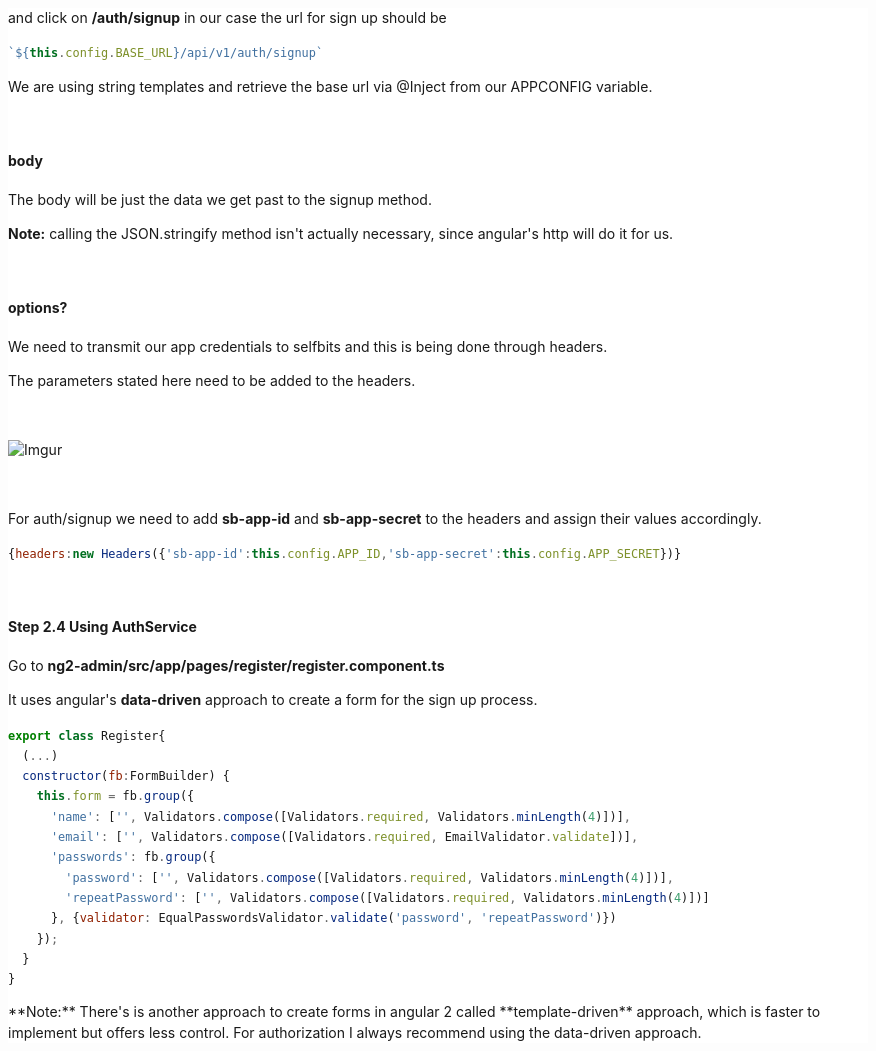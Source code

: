 and click on **/auth/signup** in our case the url for sign up should be

```js
`${this.config.BASE_URL}/api/v1/auth/signup`
```

We are using string templates and retrieve the base url via @Inject from our APPCONFIG variable.

<br>

#### body

The body will be just the data we get past to the signup method.

**Note:** calling the JSON.stringify method isn't actually necessary, since angular's http will do it for us.

<br>

#### options?

We need to transmit our app credentials to selfbits and this is being done through headers.

The parameters stated here need to be added to the headers.

<br>

![Imgur](http://i.imgur.com/etC9H9l.png)

<br>

For auth/signup we need to add **sb-app-id** and **sb-app-secret** to the headers and assign their values accordingly.

```js
{headers:new Headers({'sb-app-id':this.config.APP_ID,'sb-app-secret':this.config.APP_SECRET})}
```

<br>


#### Step 2.4 Using AuthService

Go to **ng2-admin/src/app/pages/register/register.component.ts**

It uses angular's **data-driven** approach to create a form for the sign up process.

```js
export class Register{
  (...)
  constructor(fb:FormBuilder) {
    this.form = fb.group({
      'name': ['', Validators.compose([Validators.required, Validators.minLength(4)])],
      'email': ['', Validators.compose([Validators.required, EmailValidator.validate])],
      'passwords': fb.group({
        'password': ['', Validators.compose([Validators.required, Validators.minLength(4)])],
        'repeatPassword': ['', Validators.compose([Validators.required, Validators.minLength(4)])]
      }, {validator: EqualPasswordsValidator.validate('password', 'repeatPassword')})
    });
  }
}
```
<div class="alert alert-warning" role="alert">
**Note:** There's is another approach to create forms in angular 2 called **template-driven** approach, which is faster to implement but offers less control. For authorization I always recommend using the data-driven approach.
</div>

